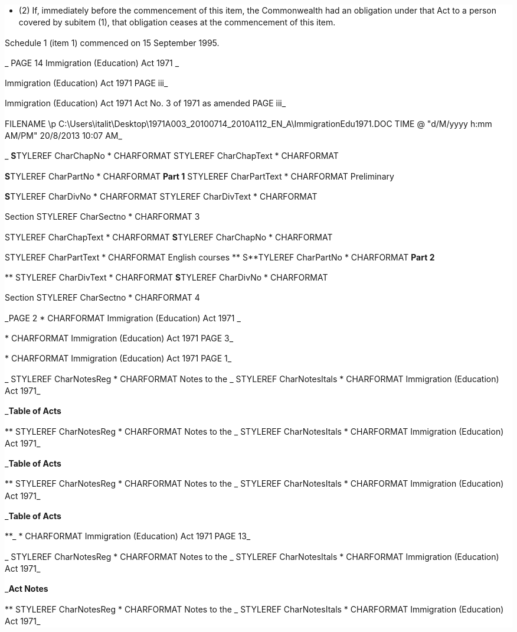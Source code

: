    * (2) If, immediately before the commencement of this item, the Commonwealth had an obligation under that Act to a person covered by subitem (1), that obligation ceases at the commencement of this item. 

Schedule 1 (item 1) commenced on 15 September 1995.

_ PAGE 14              Immigration (Education) Act 1971       _

  Immigration (Education) Act 1971                    PAGE iii_

  Immigration (Education) Act 1971         Act No. 3 of 1971 as amended        PAGE iii_

 FILENAME \p C:\Users\italit\Desktop\1971A003_20100714_2010A112_EN_A\ImmigrationEdu1971.DOC  TIME \@ "d/M/yyyy h:mm AM/PM" 20/8/2013 10:07 AM_

_ **S**TYLEREF  CharChapNo  \* CHARFORMAT    STYLEREF  CharChapText  \* CHARFORMAT 

 **S**TYLEREF  CharPartNo  \* CHARFORMAT **Part 1**   STYLEREF  CharPartText  \* CHARFORMAT Preliminary

 **S**TYLEREF  CharDivNo  \* CHARFORMAT    STYLEREF  CharDivText  \* CHARFORMAT 

Section  STYLEREF  CharSectno  \* CHARFORMAT 3

 STYLEREF  CharChapText  \* CHARFORMAT    **S**TYLEREF  CharChapNo  \* CHARFORMAT 

 STYLEREF  CharPartText  \* CHARFORMAT English courses  ** S**TYLEREF  CharPartNo  \* CHARFORMAT **Part 2**

** STYLEREF  CharDivText  \* CHARFORMAT    **S**TYLEREF  CharDivNo  \* CHARFORMAT 

Section  STYLEREF  CharSectno  \* CHARFORMAT 4

_PAGE  2              \* CHARFORMAT Immigration (Education) Act 1971       _

  \* CHARFORMAT Immigration (Education) Act 1971                    PAGE  3_

  \* CHARFORMAT Immigration (Education) Act 1971                    PAGE  1_

_ STYLEREF  CharNotesReg  \* CHARFORMAT Notes to the  _ STYLEREF  CharNotesItals  \* CHARFORMAT Immigration (Education) Act 1971_

_**Table of Acts**

** STYLEREF  CharNotesReg  \* CHARFORMAT Notes to the  _ STYLEREF  CharNotesItals  \* CHARFORMAT Immigration (Education) Act 1971_

_**Table of Acts**

** STYLEREF  CharNotesReg  \* CHARFORMAT Notes to the  _ STYLEREF  CharNotesItals  \* CHARFORMAT Immigration (Education) Act 1971_

_**Table of Acts**

**_  \* CHARFORMAT Immigration (Education) Act 1971                    PAGE  13_

_ STYLEREF  CharNotesReg  \* CHARFORMAT Notes to the  _ STYLEREF  CharNotesItals  \* CHARFORMAT Immigration (Education) Act 1971_

_**Act Notes**

** STYLEREF  CharNotesReg  \* CHARFORMAT Notes to the  _ STYLEREF  CharNotesItals  \* CHARFORMAT Immigration (Education) Act 1971_
